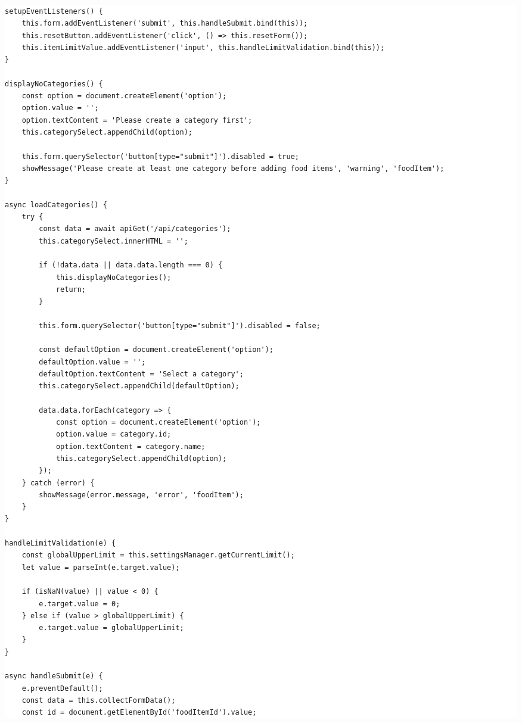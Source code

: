     setupEventListeners() {
        this.form.addEventListener('submit', this.handleSubmit.bind(this));
        this.resetButton.addEventListener('click', () => this.resetForm());
        this.itemLimitValue.addEventListener('input', this.handleLimitValidation.bind(this));
    }

    displayNoCategories() {
        const option = document.createElement('option');
        option.value = '';
        option.textContent = 'Please create a category first';
        this.categorySelect.appendChild(option);
        
        this.form.querySelector('button[type="submit"]').disabled = true;
        showMessage('Please create at least one category before adding food items', 'warning', 'foodItem');
    }

    async loadCategories() {
        try {
            const data = await apiGet('/api/categories');
            this.categorySelect.innerHTML = '';
            
            if (!data.data || data.data.length === 0) {
                this.displayNoCategories();
                return;
            }

            this.form.querySelector('button[type="submit"]').disabled = false;
            
            const defaultOption = document.createElement('option');
            defaultOption.value = '';
            defaultOption.textContent = 'Select a category';
            this.categorySelect.appendChild(defaultOption);

            data.data.forEach(category => {
                const option = document.createElement('option');
                option.value = category.id;
                option.textContent = category.name;
                this.categorySelect.appendChild(option);
            });
        } catch (error) {
            showMessage(error.message, 'error', 'foodItem');
        }
    }

    handleLimitValidation(e) {
        const globalUpperLimit = this.settingsManager.getCurrentLimit();
        let value = parseInt(e.target.value);

        if (isNaN(value) || value < 0) {
            e.target.value = 0;
        } else if (value > globalUpperLimit) {
            e.target.value = globalUpperLimit;
        }
    }

    async handleSubmit(e) {
        e.preventDefault();
        const data = this.collectFormData();
        const id = document.getElementById('foodItemId').value;
